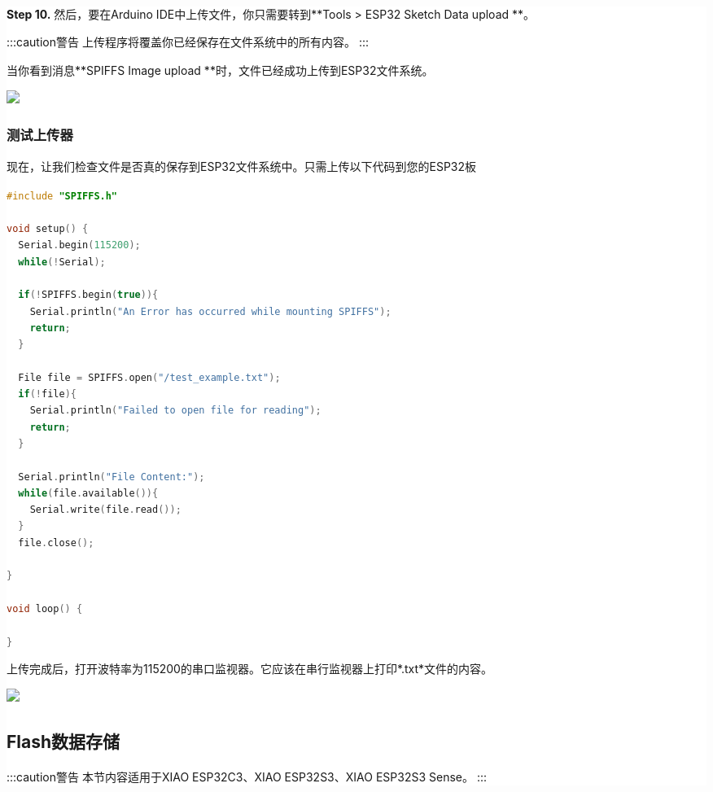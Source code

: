 **Step 10.** 然后，要在Arduino IDE中上传文件，你只需要转到**Tools > ESP32 Sketch Data upload **。

:::caution警告
上传程序将覆盖你已经保存在文件系统中的所有内容。 
:::

当你看到消息**SPIFFS Image upload **时，文件已经成功上传到ESP32文件系统。

<div style={{textAlign:'center'}}><img src="https://files.seeedstudio.com/wiki/SeeedStudio-XIAO-ESP32S3/img/81.png" style={{width:800, height:'auto'}}/></div>

### 测试上传器 ###

现在，让我们检查文件是否真的保存到ESP32文件系统中。只需上传以下代码到您的ESP32板

```cpp
#include "SPIFFS.h"
 
void setup() {
  Serial.begin(115200);
  while(!Serial);
  
  if(!SPIFFS.begin(true)){
    Serial.println("An Error has occurred while mounting SPIFFS");
    return;
  }

  File file = SPIFFS.open("/test_example.txt");
  if(!file){
    Serial.println("Failed to open file for reading");
    return;
  }
  
  Serial.println("File Content:");
  while(file.available()){
    Serial.write(file.read());
  }
  file.close();
  
}
 
void loop() {
  
}
```

上传完成后，打开波特率为115200的串口监视器。它应该在串行监视器上打印*.txt*文件的内容。

<div style={{textAlign:'center'}}><img src="https://files.seeedstudio.com/wiki/SeeedStudio-XIAO-ESP32S3/img/82.png" style={{width:800, height:'auto'}}/></div>



## Flash数据存储 

:::caution警告
本节内容适用于XIAO ESP32C3、XIAO ESP32S3、XIAO ESP32S3 Sense。 
::: 
